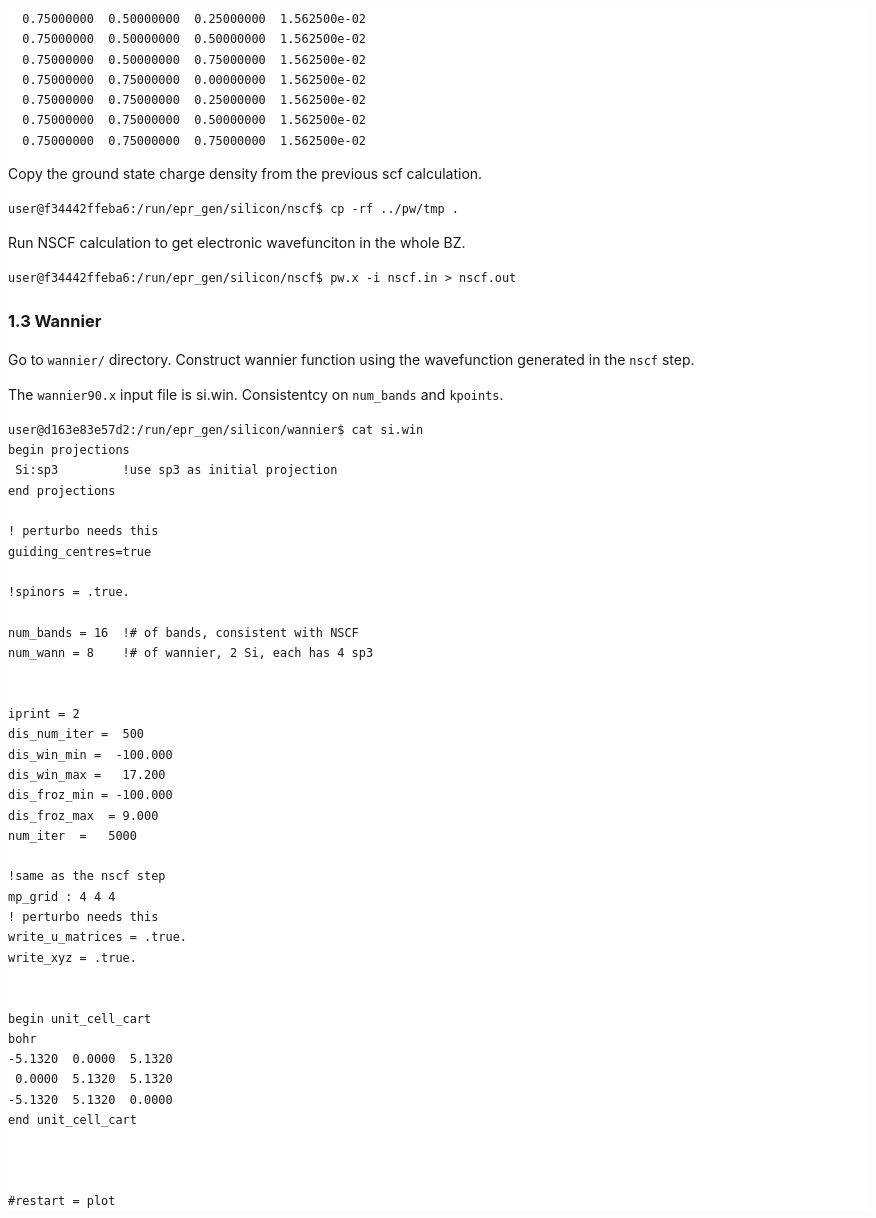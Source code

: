 ```
  0.75000000  0.50000000  0.25000000  1.562500e-02
  0.75000000  0.50000000  0.50000000  1.562500e-02
  0.75000000  0.50000000  0.75000000  1.562500e-02
  0.75000000  0.75000000  0.00000000  1.562500e-02
  0.75000000  0.75000000  0.25000000  1.562500e-02
  0.75000000  0.75000000  0.50000000  1.562500e-02
  0.75000000  0.75000000  0.75000000  1.562500e-02
```



Copy the ground state charge density from the previous scf calculation.
```
user@f34442ffeba6:/run/epr_gen/silicon/nscf$ cp -rf ../pw/tmp .
```
Run NSCF calculation to get electronic wavefunciton in the whole BZ.
```
user@f34442ffeba6:/run/epr_gen/silicon/nscf$ pw.x -i nscf.in > nscf.out
```

### 1.3 Wannier 
Go to `wannier/` directory.
Construct wannier function using the wavefunction generated in the `nscf` step.

The `wannier90.x` input file is si.win. Consistentcy on `num_bands` and `kpoints`. 
```
user@d163e83e57d2:/run/epr_gen/silicon/wannier$ cat si.win
begin projections
 Si:sp3         !use sp3 as initial projection 
end projections

! perturbo needs this 
guiding_centres=true

!spinors = .true.

num_bands = 16  !# of bands, consistent with NSCF  
num_wann = 8    !# of wannier, 2 Si, each has 4 sp3 


iprint = 2
dis_num_iter =  500
dis_win_min =  -100.000
dis_win_max =   17.200
dis_froz_min = -100.000
dis_froz_max  = 9.000     
num_iter  =   5000

!same as the nscf step
mp_grid : 4 4 4
! perturbo needs this 
write_u_matrices = .true.
write_xyz = .true.


begin unit_cell_cart
bohr
-5.1320  0.0000  5.1320
 0.0000  5.1320  5.1320
-5.1320  5.1320  0.0000
end unit_cell_cart



#restart = plot
```